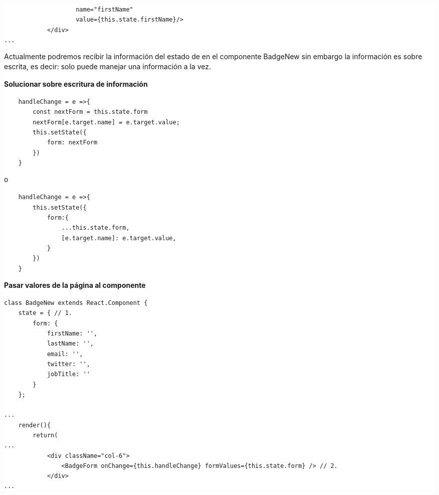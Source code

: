 ```react
                    name="firstName"
                    value={this.state.firstName}/>
            </div>
...
```

Actualmente podremos recibir la información del estado de en el componente BadgeNew sin embargo la información es sobre escrita, es decir: solo puede manejar una información a la vez.



**Solucionar sobre escritura de información**

```react
    handleChange = e =>{
        const nextForm = this.state.form
        nextForm[e.target.name] = e.target.value;
        this.setState({
            form: nextForm
        })
    }
```

o

```react
    handleChange = e =>{
        this.setState({
            form:{
                ...this.state.form,
                [e.target.name]: e.target.value,
            }
        })
    }
```



**Pasar valores de la página al componente**

```react
class BadgeNew extends React.Component {
    state = { // 1. 
        form: {
            firstName: '',
            lastName: '',
            email: '',
            twitter: '',
            jobTitle: ''
        }
    };
    
...
    render(){
        return(
...
            <div className="col-6">
                <BadgeForm onChange={this.handleChange} formValues={this.state.form} /> // 2.
            </div>
...
```
